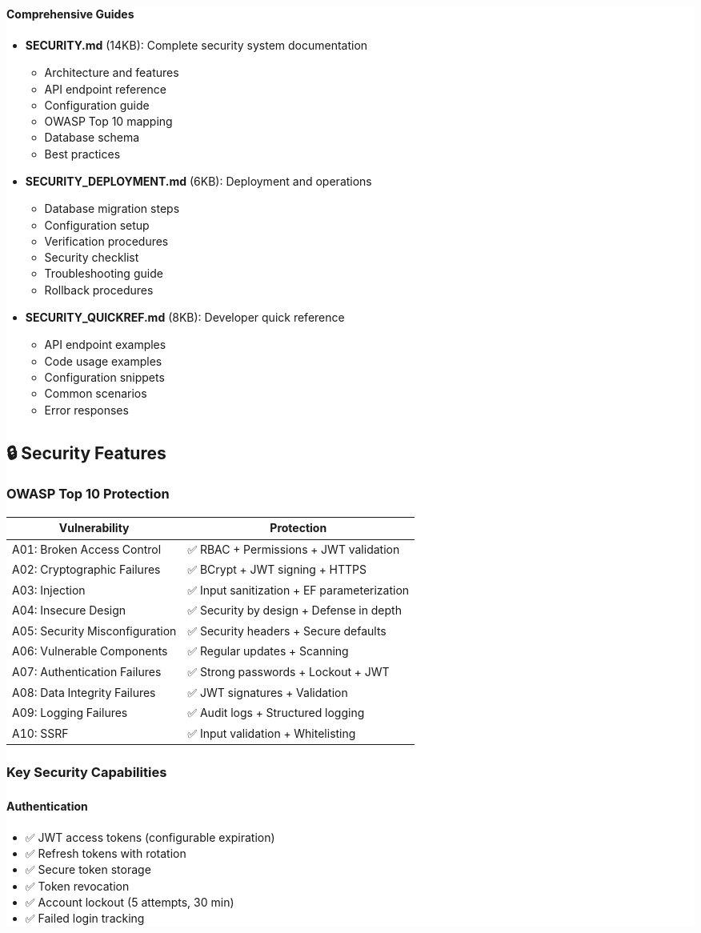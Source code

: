 #### Comprehensive Guides
- **SECURITY.md** (14KB): Complete security system documentation
  - Architecture and features
  - API endpoint reference
  - Configuration guide
  - OWASP Top 10 mapping
  - Database schema
  - Best practices

- **SECURITY_DEPLOYMENT.md** (6KB): Deployment and operations
  - Database migration steps
  - Configuration setup
  - Verification procedures
  - Security checklist
  - Troubleshooting guide
  - Rollback procedures

- **SECURITY_QUICKREF.md** (8KB): Developer quick reference
  - API endpoint examples
  - Code usage examples
  - Configuration snippets
  - Common scenarios
  - Error responses

## 🔒 Security Features

### OWASP Top 10 Protection

| Vulnerability | Protection |
|--------------|------------|
| A01: Broken Access Control | ✅ RBAC + Permissions + JWT validation |
| A02: Cryptographic Failures | ✅ BCrypt + JWT signing + HTTPS |
| A03: Injection | ✅ Input sanitization + EF parameterization |
| A04: Insecure Design | ✅ Security by design + Defense in depth |
| A05: Security Misconfiguration | ✅ Security headers + Secure defaults |
| A06: Vulnerable Components | ✅ Regular updates + Scanning |
| A07: Authentication Failures | ✅ Strong passwords + Lockout + JWT |
| A08: Data Integrity Failures | ✅ JWT signatures + Validation |
| A09: Logging Failures | ✅ Audit logs + Structured logging |
| A10: SSRF | ✅ Input validation + Whitelisting |

### Key Security Capabilities

#### Authentication
- ✅ JWT access tokens (configurable expiration)
- ✅ Refresh tokens with rotation
- ✅ Secure token storage
- ✅ Token revocation
- ✅ Account lockout (5 attempts, 30 min)
- ✅ Failed login tracking
